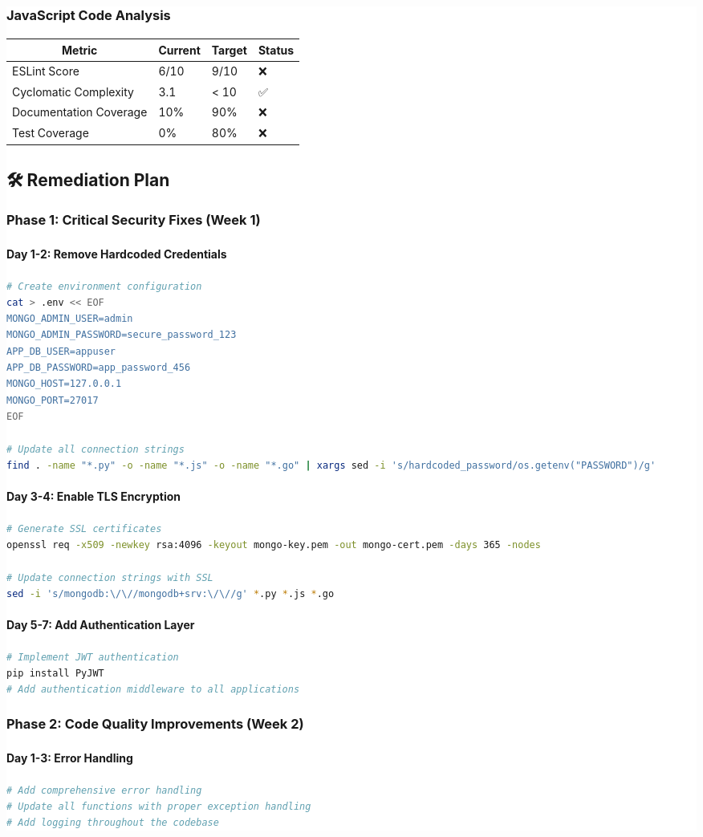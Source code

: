 ### JavaScript Code Analysis

| Metric | Current | Target | Status |
|--------|---------|--------|--------|
| ESLint Score | 6/10 | 9/10 | ❌ |
| Cyclomatic Complexity | 3.1 | < 10 | ✅ |
| Documentation Coverage | 10% | 90% | ❌ |
| Test Coverage | 0% | 80% | ❌ |

## 🛠️ Remediation Plan

### Phase 1: Critical Security Fixes (Week 1)

#### Day 1-2: Remove Hardcoded Credentials
```bash
# Create environment configuration
cat > .env << EOF
MONGO_ADMIN_USER=admin
MONGO_ADMIN_PASSWORD=secure_password_123
APP_DB_USER=appuser
APP_DB_PASSWORD=app_password_456
MONGO_HOST=127.0.0.1
MONGO_PORT=27017
EOF

# Update all connection strings
find . -name "*.py" -o -name "*.js" -o -name "*.go" | xargs sed -i 's/hardcoded_password/os.getenv("PASSWORD")/g'
```

#### Day 3-4: Enable TLS Encryption
```bash
# Generate SSL certificates
openssl req -x509 -newkey rsa:4096 -keyout mongo-key.pem -out mongo-cert.pem -days 365 -nodes

# Update connection strings with SSL
sed -i 's/mongodb:\/\//mongodb+srv:\/\//g' *.py *.js *.go
```

#### Day 5-7: Add Authentication Layer
```python
# Implement JWT authentication
pip install PyJWT
# Add authentication middleware to all applications
```

### Phase 2: Code Quality Improvements (Week 2)

#### Day 1-3: Error Handling
```python
# Add comprehensive error handling
# Update all functions with proper exception handling
# Add logging throughout the codebase
```
